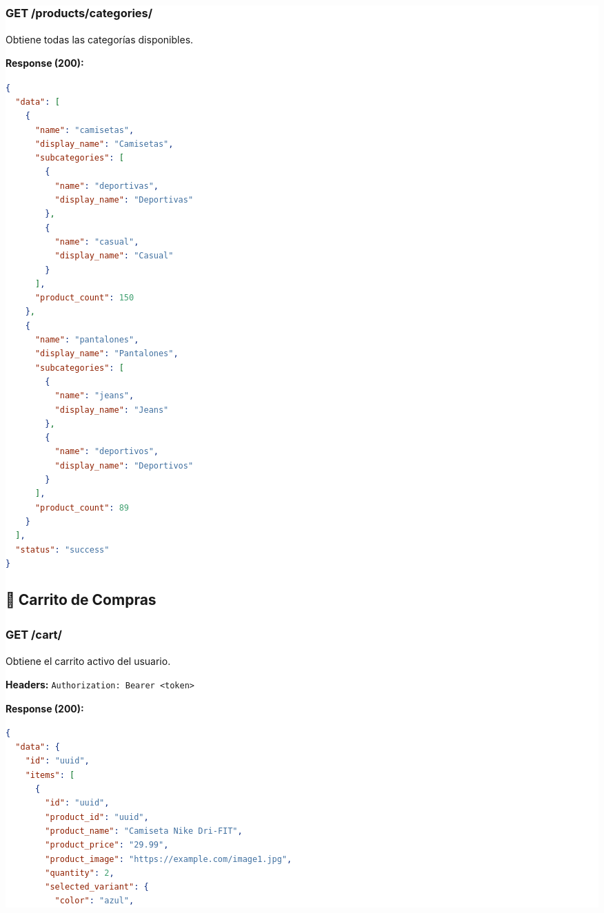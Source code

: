 ### GET /products/categories/
Obtiene todas las categorías disponibles.

**Response (200):**
```json
{
  "data": [
    {
      "name": "camisetas",
      "display_name": "Camisetas",
      "subcategories": [
        {
          "name": "deportivas",
          "display_name": "Deportivas"
        },
        {
          "name": "casual",
          "display_name": "Casual"
        }
      ],
      "product_count": 150
    },
    {
      "name": "pantalones",
      "display_name": "Pantalones",
      "subcategories": [
        {
          "name": "jeans",
          "display_name": "Jeans"
        },
        {
          "name": "deportivos",
          "display_name": "Deportivos"
        }
      ],
      "product_count": 89
    }
  ],
  "status": "success"
}
```

## 🛒 Carrito de Compras

### GET /cart/
Obtiene el carrito activo del usuario.

**Headers:** `Authorization: Bearer <token>`

**Response (200):**
```json
{
  "data": {
    "id": "uuid",
    "items": [
      {
        "id": "uuid",
        "product_id": "uuid",
        "product_name": "Camiseta Nike Dri-FIT",
        "product_price": "29.99",
        "product_image": "https://example.com/image1.jpg",
        "quantity": 2,
        "selected_variant": {
          "color": "azul",
```